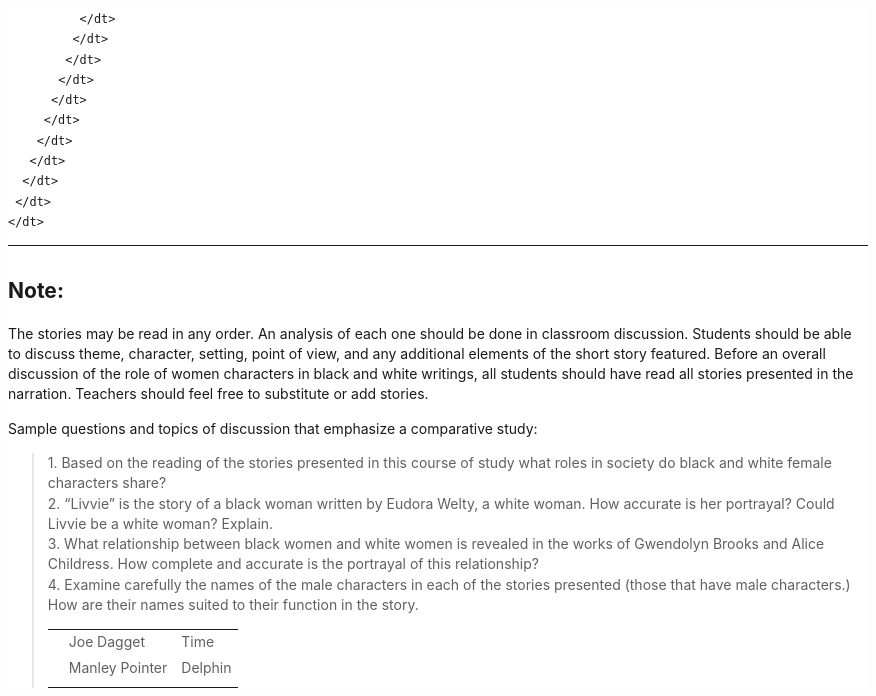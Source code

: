               </dt>
             </dt>
            </dt>
           </dt>
          </dt>
         </dt>
        </dt>
       </dt>
      </dt>
     </dt>
    </dt>
   </dt>
  </dl>
 </blockquote>
 <hr/>
 <h2>
  Note:
 </h2>
 The stories may be read in any order. An analysis of each one should be done in classroom discussion. Students should be able to discuss theme, character, setting, point of view, and any additional elements of the short story featured. Before an overall discussion of the role of women characters in black and white writings, all students should have read all stories presented in the narration. Teachers should feel free to substitute or add stories.
 <p>
  Sample questions and topics of discussion that emphasize a comparative study:
 </p>
<blockquote>
  <dl>
   <dt>
    1. Based on the reading of the stories presented in this course of study what roles in society do black and white female characters share?
    <dt>
     2. “Livvie” is the story of a black woman written by Eudora Welty, a white woman. How accurate is her portrayal? Could Livvie be a white woman? Explain.
     <dt>
      3. What relationship between black women and white women is revealed in the works of Gwendolyn Brooks and Alice Childress. How complete and accurate is the portrayal of this relationship?
      <dt>
       4. Examine carefully the names of the male characters in each of the stories presented (those that have male characters.) How are their names suited to their function in the story.
       <table border="0">
        <tr>
         <td>
         </td>
         <td>
          Joe Dagget
         </td>
         <td>
          Time
         </td>
        </tr>
        <tr>
         <td>
         </td>
         <td>
          Manley Pointer
         </td>
         <td>
          Delphin
         </td>
        </tr>
        <tr>
         <td>
         </td>